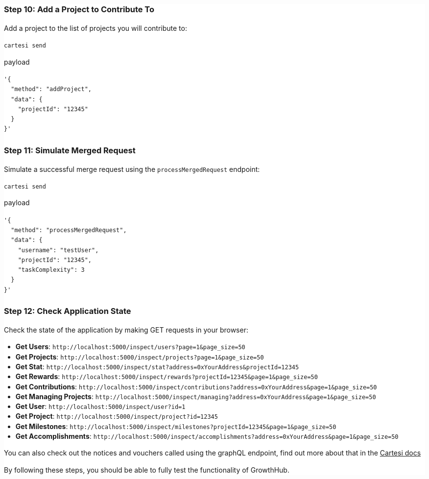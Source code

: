 ### Step 10: Add a Project to Contribute To

Add a project to the list of projects you will contribute to:

```sh
cartesi send
```

payload

```
'{
  "method": "addProject",
  "data": {
    "projectId": "12345"
  }
}'
```

### Step 11: Simulate Merged Request

Simulate a successful merge request using the `processMergedRequest` endpoint:

```sh
cartesi send
```

payload

```
'{
  "method": "processMergedRequest",
  "data": {
    "username": "testUser",
    "projectId": "12345",
    "taskComplexity": 3
  }
}'
```

### Step 12: Check Application State

Check the state of the application by making GET requests in your browser:

- **Get Users**: `http://localhost:5000/inspect/users?page=1&page_size=50`
- **Get Projects**: `http://localhost:5000/inspect/projects?page=1&page_size=50`
- **Get Stat**: `http://localhost:5000/inspect/stat?address=0xYourAddress&projectId=12345`
- **Get Rewards**: `http://localhost:5000/inspect/rewards?projectId=12345&page=1&page_size=50`
- **Get Contributions**: `http://localhost:5000/inspect/contributions?address=0xYourAddress&page=1&page_size=50`
- **Get Managing Projects**: `http://localhost:5000/inspect/managing?address=0xYourAddress&page=1&page_size=50`
- **Get User**: `http://localhost:5000/inspect/user?id=1`
- **Get Project**: `http://localhost:5000/inspect/project?id=12345`
- **Get Milestones**: `http://localhost:5000/inspect/milestones?projectId=12345&page=1&page_size=50`
- **Get Accomplishments**: `http://localhost:5000/inspect/accomplishments?address=0xYourAddress&page=1&page_size=50`

You can also check out the notices and vouchers called using the graphQL endpoint, find out more about that in the [Cartesi docs](https://docs.cartesi.io/cartesi-rollups/1.3/rollups-apis/graphql/overview/)

By following these steps, you should be able to fully test the functionality of GrowthHub.

